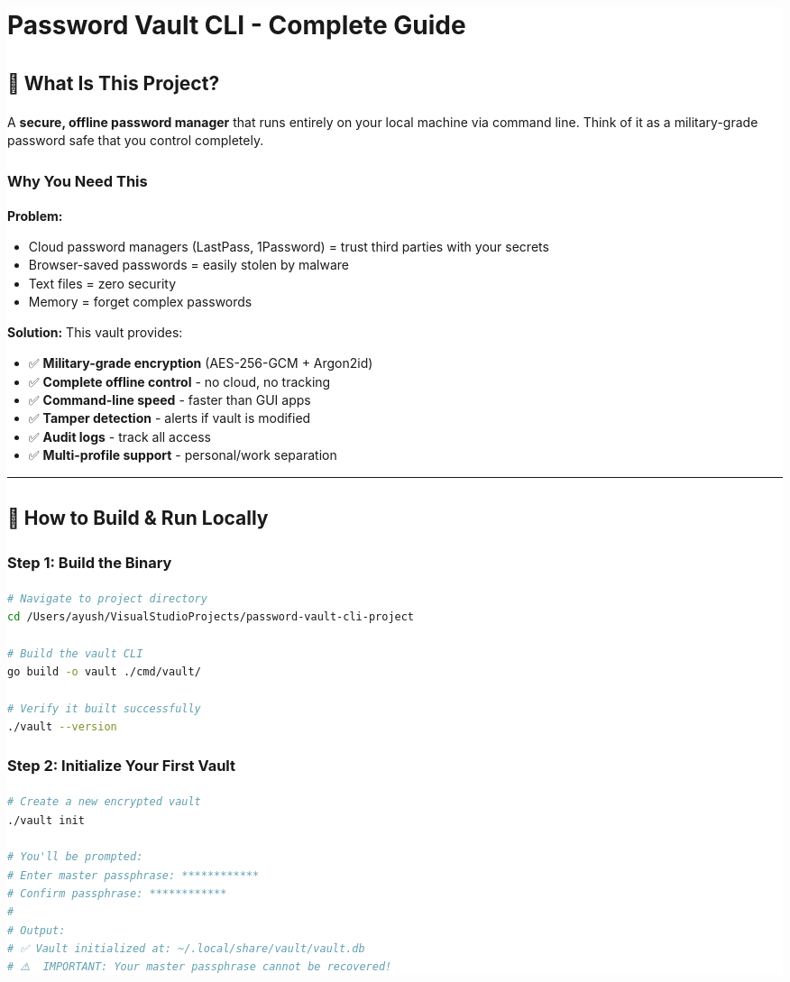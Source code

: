 # Password Vault CLI - Complete Guide

## 🔐 What Is This Project?

A **secure, offline password manager** that runs entirely on your local machine via command line. Think of it as a military-grade password safe that you control completely.

### **Why You Need This**

**Problem:** 
- Cloud password managers (LastPass, 1Password) = trust third parties with your secrets
- Browser-saved passwords = easily stolen by malware
- Text files = zero security
- Memory = forget complex passwords

**Solution:**
This vault provides:
- ✅ **Military-grade encryption** (AES-256-GCM + Argon2id)
- ✅ **Complete offline control** - no cloud, no tracking
- ✅ **Command-line speed** - faster than GUI apps
- ✅ **Tamper detection** - alerts if vault is modified
- ✅ **Audit logs** - track all access
- ✅ **Multi-profile support** - personal/work separation

---

## 🚀 How to Build & Run Locally

### **Step 1: Build the Binary**

```bash
# Navigate to project directory
cd /Users/ayush/VisualStudioProjects/password-vault-cli-project

# Build the vault CLI
go build -o vault ./cmd/vault/

# Verify it built successfully
./vault --version
```

### **Step 2: Initialize Your First Vault**

```bash
# Create a new encrypted vault
./vault init

# You'll be prompted:
# Enter master passphrase: ************
# Confirm passphrase: ************
# 
# Output:
# ✅ Vault initialized at: ~/.local/share/vault/vault.db
# ⚠️  IMPORTANT: Your master passphrase cannot be recovered!
```
